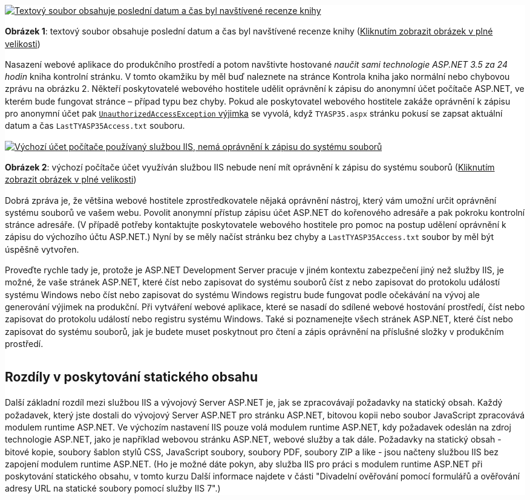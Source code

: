 
[![Textový soubor obsahuje poslední datum a čas byl navštívené recenze knihy](core-differences-between-iis-and-the-asp-net-development-server-cs/_static/image2.png)](core-differences-between-iis-and-the-asp-net-development-server-cs/_static/image1.png)

**Obrázek 1**: textový soubor obsahuje poslední datum a čas byl navštívené recenze knihy ([Kliknutím zobrazit obrázek v plné velikosti](core-differences-between-iis-and-the-asp-net-development-server-cs/_static/image3.png))


Nasazení webové aplikace do produkčního prostředí a potom navštivte hostované *naučit sami technologie ASP.NET 3.5 za 24 hodin* kniha kontrolní stránku. V tomto okamžiku by měl buď naleznete na stránce Kontrola kniha jako normální nebo chybovou zprávu na obrázku 2. Někteří poskytovatelé webového hostitele udělit oprávnění k zápisu do anonymní účet počítače ASP.NET, ve kterém bude fungovat stránce – případ typu bez chyby. Pokud ale poskytovatel webového hostitele zakáže oprávnění k zápisu pro anonymní účet pak [ `UnauthorizedAccessException` výjimka](https://msdn.microsoft.com/library/system.unauthorizedaccessexception.aspx) se vyvolá, když `TYASP35.aspx` stránku pokusí se zapsat aktuální datum a čas `LastTYASP35Access.txt` souboru.


[![Výchozí účet počítače používaný službou IIS, nemá oprávnění k zápisu do systému souborů](core-differences-between-iis-and-the-asp-net-development-server-cs/_static/image5.png)](core-differences-between-iis-and-the-asp-net-development-server-cs/_static/image4.png)

**Obrázek 2**: výchozí počítače účet využíván službou IIS nebude není mít oprávnění k zápisu do systému souborů ([Kliknutím zobrazit obrázek v plné velikosti](core-differences-between-iis-and-the-asp-net-development-server-cs/_static/image6.png))


Dobrá zpráva je, že většina webové hostitele zprostředkovatele nějaká oprávnění nástroj, který vám umožní určit oprávnění systému souborů ve vašem webu. Povolit anonymní přístup zápisu účet ASP.NET do kořenového adresáře a pak pokroku kontrolní stránce adresáře. (V případě potřeby kontaktujte poskytovatele webového hostitele pro pomoc na postup udělení oprávnění k zápisu do výchozího účtu ASP.NET.) Nyní by se měly načíst stránku bez chyby a `LastTYASP35Access.txt` soubor by měl být úspěšně vytvořen.

Proveďte rychle tady je, protože je ASP.NET Development Server pracuje v jiném kontextu zabezpečení jiný než služby IIS, je možné, že vaše stránek ASP.NET, které číst nebo zapisovat do systému souborů číst z nebo zapisovat do protokolu událostí systému Windows nebo číst nebo zapisovat do systému Windows  registru bude fungovat podle očekávání na vývoj ale generování výjimek na produkční. Při vytváření webové aplikace, které se nasadí do sdílené webové hostování prostředí, číst nebo zapisovat do protokolu událostí nebo registru systému Windows. Také si poznamenejte všech stránek ASP.NET, které číst nebo zapisovat do systému souborů, jak je budete muset poskytnout pro čtení a zápis oprávnění na příslušné složky v produkčním prostředí.

## <a name="differences-on-serving-static-content"></a>Rozdíly v poskytování statického obsahu

Další základní rozdíl mezi službou IIS a vývojový Server ASP.NET je, jak se zpracovávají požadavky na statický obsah. Každý požadavek, který jste dostali do vývojový Server ASP.NET pro stránku ASP.NET, bitovou kopii nebo soubor JavaScript zpracovává modulem runtime ASP.NET. Ve výchozím nastavení IIS pouze volá modulem runtime ASP.NET, kdy požadavek odeslán na zdroj technologie ASP.NET, jako je například webovou stránku ASP.NET, webové služby a tak dále. Požadavky na statický obsah - bitové kopie, soubory šablon stylů CSS, JavaScript soubory, soubory PDF, soubory ZIP a like - jsou načteny službou IIS bez zapojení modulem runtime ASP.NET. (Ho je možné dáte pokyn, aby služba IIS pro práci s modulem runtime ASP.NET při poskytování statického obsahu, v tomto kurzu Další informace najdete v části "Divadelní ověřování pomocí formulářů a ověřování adresy URL na statické soubory pomocí služby IIS 7".)
